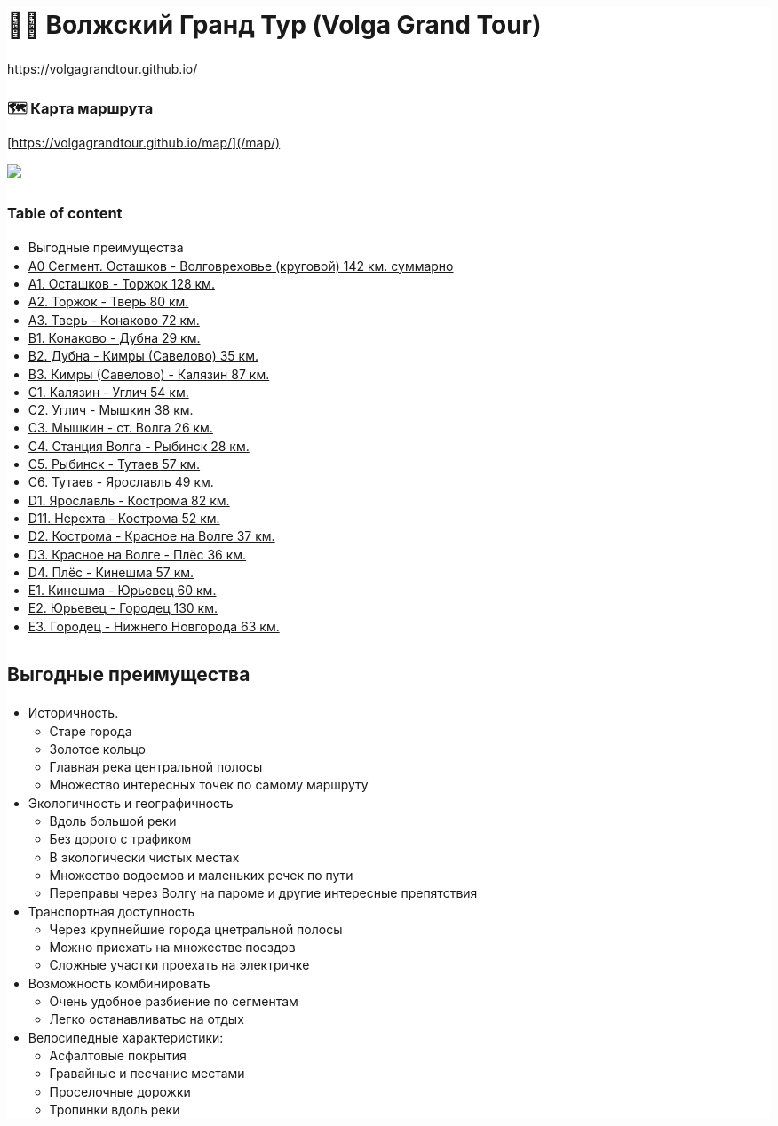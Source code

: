 
<link rel="stylesheet" type="text/css" href="css/style.css">

# 🚴‍♂️ Волжский Гранд Тур (Volga Grand Tour)

https://volgagrandtour.github.io/

### 🗺 Карта маршрута

[https://volgagrandtour.github.io/map/](/map/)

[![](/images/map-preview-v2.png)](/map/)


### Table of content
- Выгодные преимущества
- [A0 Сегмент. Осташков - Волговреховье (круговой) 142 км. суммарно](#a0)
- [A1. Осташков - Торжок 128 км. ](#a1)
- [A2. Торжок - Тверь 80 км. ](#a2)
- [A3. Тверь - Конаково 72 км. ](#a3)
- [B1. Конаково - Дубна 29 км. ](#b1)
- [B2. Дубна - Кимры (Савелово) 35 км. ](#b2)
- [B3. Кимры (Савелово) - Калязин 87 км. ](#b3)
- [C1. Калязин - Углич 54 км. ](#c1)
- [C2. Углич - Мышкин 38 км. ](#c2)
- [С3. Мышкин - ст. Волга 26 км. ](#c3)
- [С4. Станция Волга - Рыбинск 28 км. ](#c4)
- [C5. Рыбинск - Тутаев 57 км. ](#c5)
- [C6. Тутаев - Ярославль 49 км. ](#c6)
- [D1. Ярославль - Кострома 82 км. ](#d1)
- [D11. Нерехта - Кострома 52 км. ](#d11)
- [D2. Кострома - Красное на Волге 37 км. ](#d2)
- [D3. Красное на Волге - Плёс 36 км. ](#d3)
- [D4. Плёс - Кинешма 57 км. ](#d4)
- [E1. Кинешма - Юрьевец 60 км. ](#e1)
- [E2. Юрьевец - Городец 130 км. ](#e2)
- [E3. Городец - Нижнего Новгорода 63 км. ](#e3)



## Выгодные преимущества

- Историчность.
    - Старе города
    - Золотое кольцо
    - Главная река центральной полосы
    - Множество интересных точек по самому маршруту
- Экологичность и географичность
    - Вдоль большой реки
    - Без дорого с трафиком
    - В экологически чистых местах
    - Множество водоемов и маленьких речек по пути
    - Переправы через Волгу на пароме и другие интересные препятствия
- Транспортная доступность
    - Через крупнейшие города цнетральной полосы
    - Можно приехать на множестве поездов
    - Сложные участки проехать на электричке
- Возможность комбинировать
    - Очень удобное разбиение по сегментам
    - Легко останавливатьс на отдых
- Велосипедные характеристики:
    - Асфалтовые покрытия
    - Гравайные и песчание местами
    - Проселочные дорожки
    - Тропинки вдоль реки